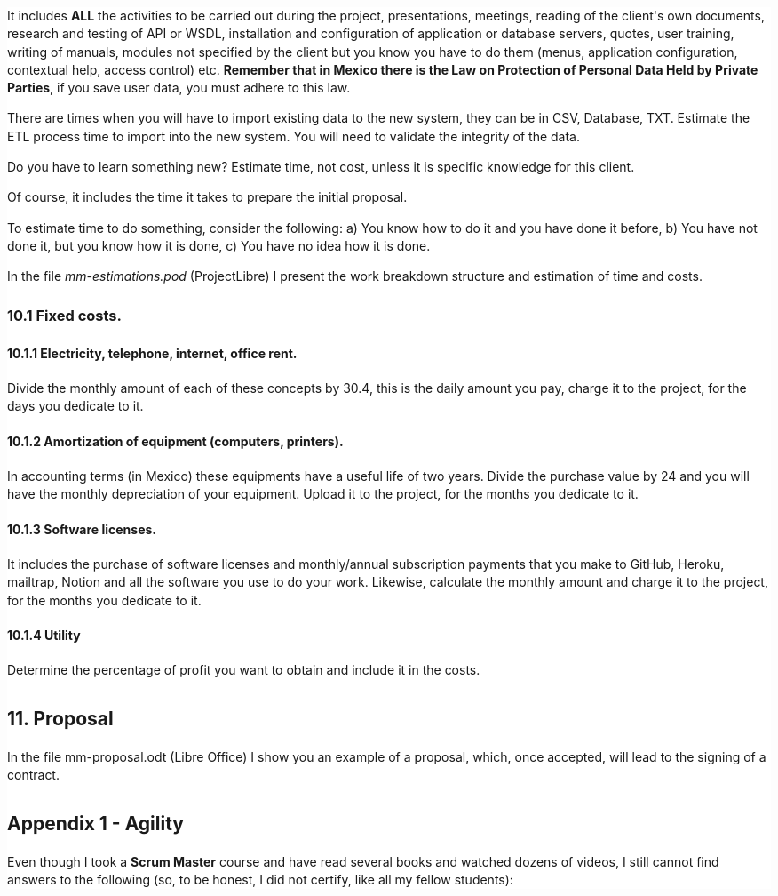 It includes **ALL** the activities to be carried out during the project, presentations, meetings, reading of the client's own documents, research and testing of API or WSDL, installation and configuration of application or database servers, quotes, user training, writing of manuals, modules not specified by the client but you know you have to do them (menus, application configuration, contextual help, access control) etc. **Remember that in Mexico there is the Law on Protection of Personal Data Held by Private Parties**, if you save user data, you must adhere to this law.

There are times when you will have to import existing data to the new system, they can be in CSV, Database, TXT. Estimate the ETL process time to import into the new system. You will need to validate the integrity of the data.

Do you have to learn something new? Estimate time, not cost, unless it is specific knowledge for this client.

Of course, it includes the time it takes to prepare the initial proposal.

To estimate time to do something, consider the following:
a) You know how to do it and you have done it before,
b) You have not done it, but you know how it is done,
c) You have no idea how it is done.

In the file *mm-estimations.pod* (ProjectLibre) I present the work breakdown structure and estimation of time and costs.

### 10.1 Fixed costs.
#### 10.1.1 Electricity, telephone, internet, office rent.
Divide the monthly amount of each of these concepts by 30.4, this is the daily amount you pay, charge it to the project, for the days you dedicate to it.

#### 10.1.2 Amortization of equipment (computers, printers).
In accounting terms (in Mexico) these equipments have a useful life of two years. Divide the purchase value by 24 and you will have the monthly depreciation of your equipment. Upload it to the project, for the months you dedicate to it.

#### 10.1.3 Software licenses.
It includes the purchase of software licenses and monthly/annual subscription payments that you make to GitHub, Heroku, mailtrap, Notion and all the software you use to do your work. Likewise, calculate the monthly amount and charge it to the project, for the months you dedicate to it.

#### 10.1.4 Utility
Determine the percentage of profit you want to obtain and include it in the costs.

## 11. Proposal
In the file mm-proposal.odt (Libre Office) I show you an example of a proposal, which, once accepted, will lead to the signing of a contract.

## Appendix 1 - Agility
Even though I took a **Scrum Master** course and have read several books and watched dozens of videos, I still cannot find answers to the following (so, to be honest, I did not certify, like all my fellow students):
